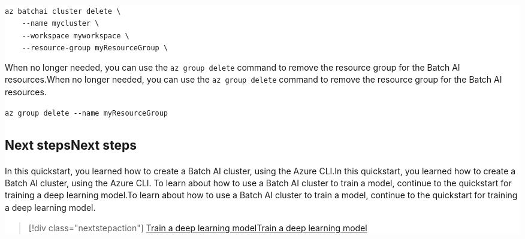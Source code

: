 ```azurecli-interactive
az batchai cluster delete \
    --name mycluster \
    --workspace myworkspace \
    --resource-group myResourceGroup \
```

<span data-ttu-id="b7238-147">When no longer needed, you can use the `az group delete` command to remove the resource group for the Batch AI resources.</span><span class="sxs-lookup"><span data-stu-id="b7238-147">When no longer needed, you can use the `az group delete` command to remove the resource group for the Batch AI resources.</span></span> 

```azurecli-interactive 
az group delete --name myResourceGroup
```

## <a name="next-steps"></a><span data-ttu-id="b7238-148">Next steps</span><span class="sxs-lookup"><span data-stu-id="b7238-148">Next steps</span></span>

<span data-ttu-id="b7238-149">In this quickstart, you learned how to create a Batch AI cluster, using the Azure CLI.</span><span class="sxs-lookup"><span data-stu-id="b7238-149">In this quickstart, you learned how to create a Batch AI cluster, using the Azure CLI.</span></span> <span data-ttu-id="b7238-150">To learn about how to use a Batch AI cluster to train a model, continue to the quickstart for training a deep learning model.</span><span class="sxs-lookup"><span data-stu-id="b7238-150">To learn about how to use a Batch AI cluster to train a model, continue to the quickstart for training a deep learning model.</span></span>

> [!div class="nextstepaction"]
> [<span data-ttu-id="b7238-151">Train a deep learning model</span><span class="sxs-lookup"><span data-stu-id="b7238-151">Train a deep learning model</span></span>](./quickstart-tensorflow-training-cli.md)
